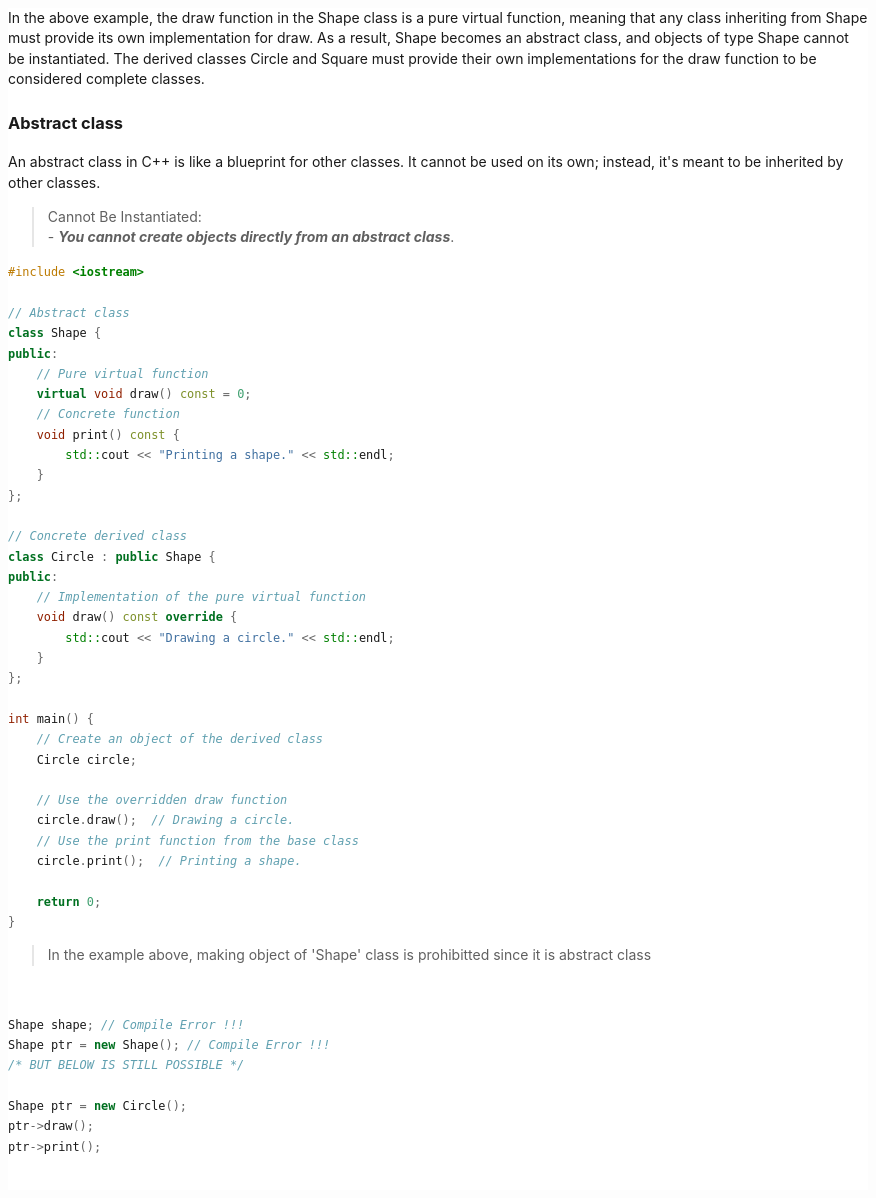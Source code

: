 In the above example, the draw function in the Shape class is a pure virtual function, meaning that any class inheriting from Shape must provide its own implementation for draw. As a result, Shape becomes an abstract class, and objects of type Shape cannot be instantiated. The derived classes Circle and Square must provide their own implementations for the draw function to be considered complete classes.

### Abstract class

An abstract class in C++ is like a blueprint for other classes. It cannot be used on its own; instead, it's meant to be inherited by other classes.

>Cannot Be Instantiated:<br> - ***You cannot create objects directly from an abstract class***.

```cpp
#include <iostream>

// Abstract class
class Shape {
public:
    // Pure virtual function
    virtual void draw() const = 0;
    // Concrete function
    void print() const {
        std::cout << "Printing a shape." << std::endl;
    }
};

// Concrete derived class
class Circle : public Shape {
public:
    // Implementation of the pure virtual function
    void draw() const override {
        std::cout << "Drawing a circle." << std::endl;
    }
};

int main() {
    // Create an object of the derived class
    Circle circle;

    // Use the overridden draw function
    circle.draw();  // Drawing a circle.
    // Use the print function from the base class
    circle.print();  // Printing a shape.

    return 0;
}
```
>In the example above, making object of 'Shape' class is prohibitted since it is abstract class

<br>

```cpp
Shape shape; // Compile Error !!!
Shape ptr = new Shape(); // Compile Error !!!
/* BUT BELOW IS STILL POSSIBLE */

Shape ptr = new Circle();
ptr->draw();
ptr->print();
```
<br>
